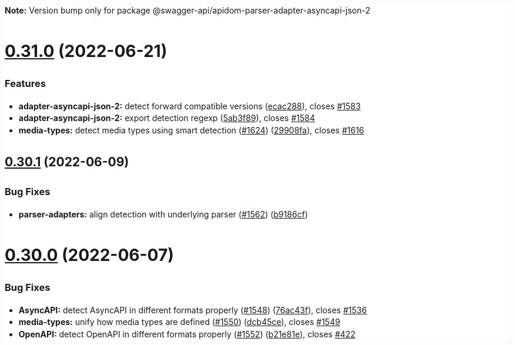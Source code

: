 **Note:** Version bump only for package @swagger-api/apidom-parser-adapter-asyncapi-json-2





# [0.31.0](https://github.com/swagger-api/apidom/compare/v0.30.1...v0.31.0) (2022-06-21)


### Features

* **adapter-asyncapi-json-2:** detect forward compatible versions ([ecac288](https://github.com/swagger-api/apidom/commit/ecac288b83bb9dd16463f368ffabf5eadb6db6a3)), closes [#1583](https://github.com/swagger-api/apidom/issues/1583)
* **adapter-asyncapi-json-2:** export detection regexp ([5ab3f89](https://github.com/swagger-api/apidom/commit/5ab3f89b76f354ecdc2e7c8ddd11efdea125d13f)), closes [#1584](https://github.com/swagger-api/apidom/issues/1584)
* **media-types:** detect media types using smart detection ([#1624](https://github.com/swagger-api/apidom/issues/1624)) ([29908fa](https://github.com/swagger-api/apidom/commit/29908fa37ac27915304b26b2d4ba9115c3ca689e)), closes [#1616](https://github.com/swagger-api/apidom/issues/1616)





## [0.30.1](https://github.com/swagger-api/apidom/compare/v0.30.0...v0.30.1) (2022-06-09)


### Bug Fixes

* **parser-adapters:** align detection with underlying parser ([#1562](https://github.com/swagger-api/apidom/issues/1562)) ([b9186cf](https://github.com/swagger-api/apidom/commit/b9186cf1ad28ea69715ca3052c68933193696924))





# [0.30.0](https://github.com/swagger-api/apidom/compare/v0.29.1...v0.30.0) (2022-06-07)


### Bug Fixes

* **AsyncAPI:** detect AsyncAPI in different formats properly ([#1548](https://github.com/swagger-api/apidom/issues/1548)) ([76ac43f](https://github.com/swagger-api/apidom/commit/76ac43f8d9eb7704d15223cf0bdc33e6867e7702)), closes [#1536](https://github.com/swagger-api/apidom/issues/1536)
* **media-types:** unify how media types are defined ([#1550](https://github.com/swagger-api/apidom/issues/1550)) ([dcb45ce](https://github.com/swagger-api/apidom/commit/dcb45ceba18e5c73dd9e53bea53b302860a214db)), closes [#1549](https://github.com/swagger-api/apidom/issues/1549)
* **OpenAPI:** detect OpenAPI in different formats properly ([#1552](https://github.com/swagger-api/apidom/issues/1552)) ([b21e81e](https://github.com/swagger-api/apidom/commit/b21e81ead95b7de5cc8b5e4161f6096c79a62c0b)), closes [#422](https://github.com/swagger-api/apidom/issues/422)
